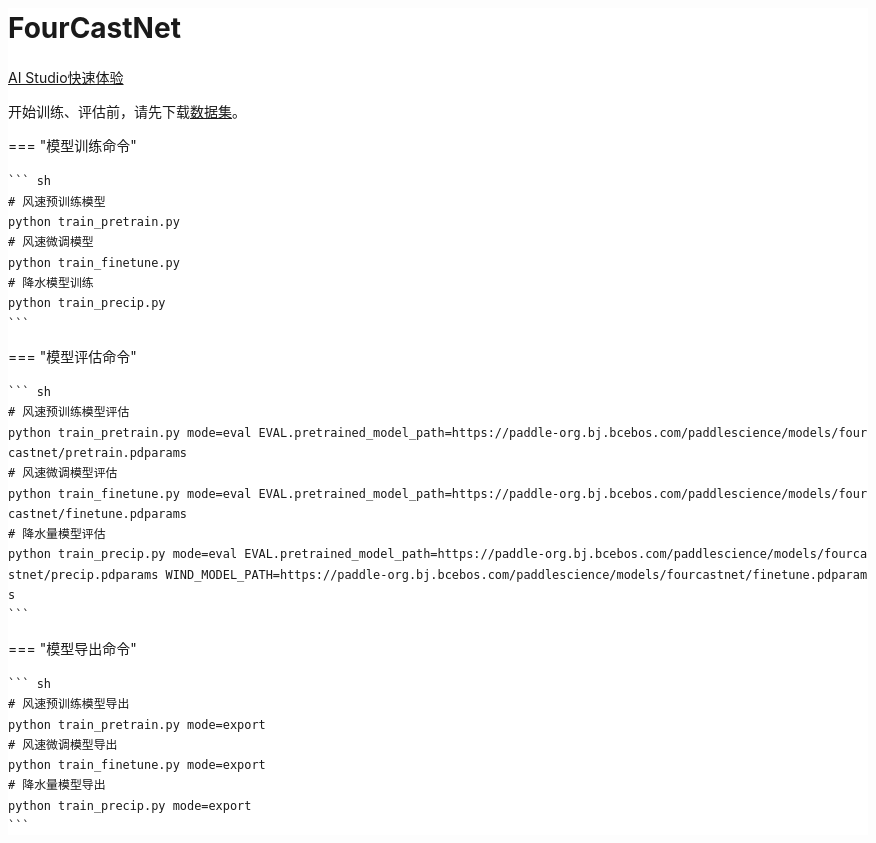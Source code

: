# FourCastNet

<a href="https://aistudio.baidu.com/aistudio/projectdetail/6213922?contributionType=1&sUid=455441&shared=1&ts=1684585396793" class="md-button md-button--primary" style>AI Studio快速体验</a>

开始训练、评估前，请先下载[数据集](https://app.globus.org/file-manager?origin_id=945b3c9e-0f8c-11ed-8daf-9f359c660fbd&origin_path=%2F~%2Fdata%2F)。

=== "模型训练命令"

    ``` sh
    # 风速预训练模型
    python train_pretrain.py
    # 风速微调模型
    python train_finetune.py
    # 降水模型训练
    python train_precip.py
    ```

=== "模型评估命令"

    ``` sh
    # 风速预训练模型评估
    python train_pretrain.py mode=eval EVAL.pretrained_model_path=https://paddle-org.bj.bcebos.com/paddlescience/models/fourcastnet/pretrain.pdparams
    # 风速微调模型评估
    python train_finetune.py mode=eval EVAL.pretrained_model_path=https://paddle-org.bj.bcebos.com/paddlescience/models/fourcastnet/finetune.pdparams
    # 降水量模型评估
    python train_precip.py mode=eval EVAL.pretrained_model_path=https://paddle-org.bj.bcebos.com/paddlescience/models/fourcastnet/precip.pdparams WIND_MODEL_PATH=https://paddle-org.bj.bcebos.com/paddlescience/models/fourcastnet/finetune.pdparams
    ```

=== "模型导出命令"

    ``` sh
    # 风速预训练模型导出
    python train_pretrain.py mode=export
    # 风速微调模型导出
    python train_finetune.py mode=export
    # 降水量模型导出
    python train_precip.py mode=export
    ```
